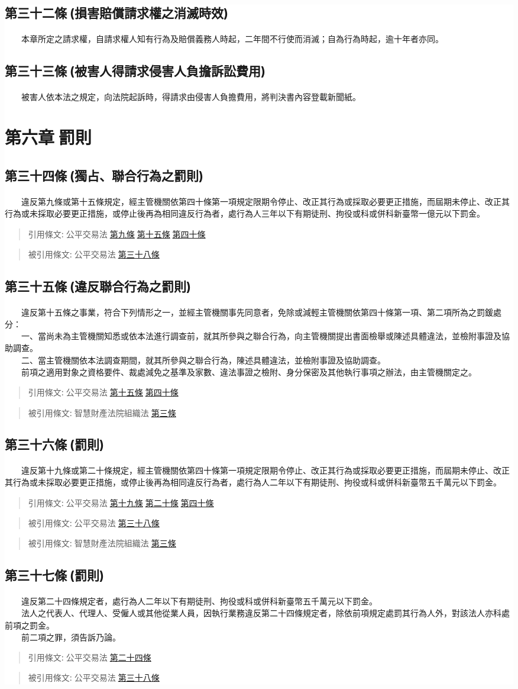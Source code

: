 

第三十二條 (損害賠償請求權之消滅時效)
-------------------------------------
　　本章所定之請求權，自請求權人知有行為及賠償義務人時起，二年間不行使而消滅；自為行為時起，逾十年者亦同。  


第三十三條 (被害人得請求侵害人負擔訴訟費用)
-------------------------------------------
　　被害人依本法之規定，向法院起訴時，得請求由侵害人負擔費用，將判決書內容登載新聞紙。  


第六章  罰則
============
第三十四條 (獨占、聯合行為之罰則)
---------------------------------
　　違反第九條或第十五條規定，經主管機關依第四十條第一項規定限期令停止、改正其行為或採取必要更正措施，而屆期未停止、改正其行為或未採取必要更正措施，或停止後再為相同違反行為者，處行為人三年以下有期徒刑、拘役或科或併科新臺幣一億元以下罰金。  
> 引用條文: 公平交易法 [第九條](../../經濟貿易/公平交易/公平交易法.md#第九條-獨占事業禁止之行為) [第十五條](../../經濟貿易/公平交易/公平交易法.md#第十五條-聯合行為之禁止及例外) [第四十條](../../經濟貿易/公平交易/公平交易法.md#第四十條-違法行為之限期停止、改正之罰則)

> 被引用條文: 公平交易法 [第三十八條](../../經濟貿易/公平交易/公平交易法.md#第三十八條-罰則)



第三十五條 (違反聯合行為之罰則)
-------------------------------
　　違反第十五條之事業，符合下列情形之一，並經主管機關事先同意者，免除或減輕主管機關依第四十條第一項、第二項所為之罰鍰處分：  
　　一、當尚未為主管機關知悉或依本法進行調查前，就其所參與之聯合行為，向主管機關提出書面檢舉或陳述具體違法，並檢附事證及協助調查。  
　　二、當主管機關依本法調查期間，就其所參與之聯合行為，陳述具體違法，並檢附事證及協助調查。  
　　前項之適用對象之資格要件、裁處減免之基準及家數、違法事證之檢附、身分保密及其他執行事項之辦法，由主管機關定之。  
> 引用條文: 公平交易法 [第十五條](../../經濟貿易/公平交易/公平交易法.md#第十五條-聯合行為之禁止及例外) [第四十條](../../經濟貿易/公平交易/公平交易法.md#第四十條-違法行為之限期停止、改正之罰則)

> 被引用條文: 智慧財產法院組織法 [第三條](../../人事其他/組織編制/智慧財產法院組織法.md#第三條-管轄範圍)



第三十六條 (罰則)
-----------------
　　違反第十九條或第二十條規定，經主管機關依第四十條第一項規定限期令停止、改正其行為或採取必要更正措施，而屆期未停止、改正其行為或未採取必要更正措施，或停止後再為相同違反行為者，處行為人二年以下有期徒刑、拘役或科或併科新臺幣五千萬元以下罰金。  
> 引用條文: 公平交易法 [第十九條](../../經濟貿易/公平交易/公平交易法.md#第十九條-不得限制交易相對人轉售價格) [第二十條](../../經濟貿易/公平交易/公平交易法.md#第二十條-妨害公平競爭之行為) [第四十條](../../經濟貿易/公平交易/公平交易法.md#第四十條-違法行為之限期停止、改正之罰則)

> 被引用條文: 公平交易法 [第三十八條](../../經濟貿易/公平交易/公平交易法.md#第三十八條-罰則)

> 被引用條文: 智慧財產法院組織法 [第三條](../../人事其他/組織編制/智慧財產法院組織法.md#第三條-管轄範圍)



第三十七條 (罰則)
-----------------
　　違反第二十四條規定者，處行為人二年以下有期徒刑、拘役或科或併科新臺幣五千萬元以下罰金。  
　　法人之代表人、代理人、受僱人或其他從業人員，因執行業務違反第二十四條規定者，除依前項規定處罰其行為人外，對該法人亦科處前項之罰金。  
　　前二項之罪，須告訴乃論。  
> 引用條文: 公平交易法 [第二十四條](../../經濟貿易/公平交易/公平交易法.md#第二十四條-競爭手段之限制)

> 被引用條文: 公平交易法 [第三十八條](../../經濟貿易/公平交易/公平交易法.md#第三十八條-罰則)
